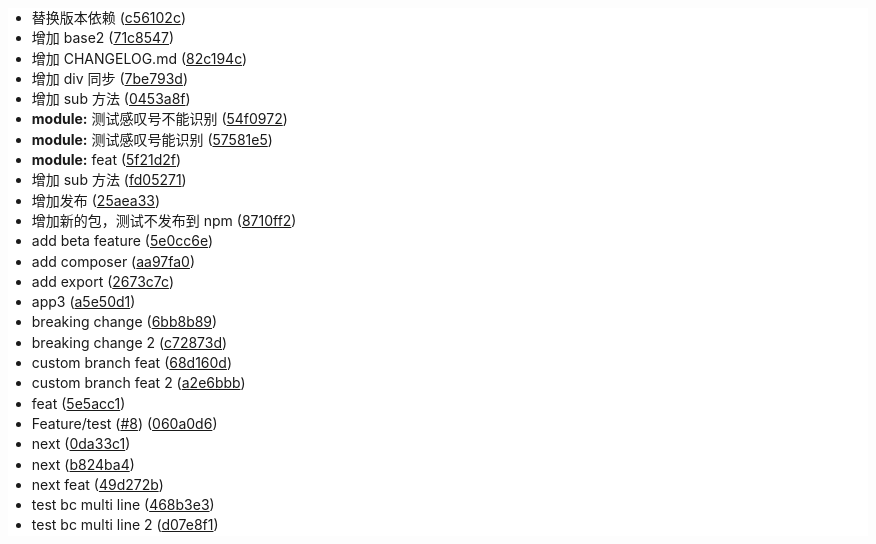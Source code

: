 * 替换版本依赖 ([c56102c](https://github.com/twinh/github-actions-test/commit/c56102cdca5af0e139cf1d59cdd01a49fd32e987))
* 增加 base2 ([71c8547](https://github.com/twinh/github-actions-test/commit/71c8547934eb11e4dc87bdef018b9297572c3171))
* 增加 CHANGELOG.md ([82c194c](https://github.com/twinh/github-actions-test/commit/82c194c322e28aeb03607c8a512b9fd5f736dca3))
* 增加 div 同步 ([7be793d](https://github.com/twinh/github-actions-test/commit/7be793d16a4ce8cb21ecc8410d156881d1a3a309))
* 增加 sub 方法 ([0453a8f](https://github.com/twinh/github-actions-test/commit/0453a8f90d1626169a8c5c856c44bb367c0b91ee))
* **module:** 测试感叹号不能识别 ([54f0972](https://github.com/twinh/github-actions-test/commit/54f09721c008350e4d4e0b7a0a054ca820624a9a))
* **module:** 测试感叹号能识别 ([57581e5](https://github.com/twinh/github-actions-test/commit/57581e51b9f4b061468cd46c52eb985463e6ee03))
* **module:** feat ([5f21d2f](https://github.com/twinh/github-actions-test/commit/5f21d2f38325e543a1f8bf912bbd2757e4640216))
* 增加 sub 方法 ([fd05271](https://github.com/twinh/github-actions-test/commit/fd05271a0548666ee7f490eeffe1f6632ca066d3))
* 增加发布 ([25aea33](https://github.com/twinh/github-actions-test/commit/25aea331398530651b41eed6d20561949fa78256))
* 增加新的包，测试不发布到 npm ([8710ff2](https://github.com/twinh/github-actions-test/commit/8710ff29a7a8862d9e040a2f0047f04ed113931a))
* add beta feature ([5e0cc6e](https://github.com/twinh/github-actions-test/commit/5e0cc6e7a60e049889e2f23a5748518b6301446a))
* add composer ([aa97fa0](https://github.com/twinh/github-actions-test/commit/aa97fa068173d18b671df6f3dde368fd4158e37c))
* add export ([2673c7c](https://github.com/twinh/github-actions-test/commit/2673c7c3e3fe40ea95d94b68687d17cff516c5de))
* app3 ([a5e50d1](https://github.com/twinh/github-actions-test/commit/a5e50d19abd8ebd71c81e37a41f391025be5a3e8))
* breaking change ([6bb8b89](https://github.com/twinh/github-actions-test/commit/6bb8b897c35b854217bf60586e23ef3f21f56c45))
* breaking change 2 ([c72873d](https://github.com/twinh/github-actions-test/commit/c72873da0209a8834bacd293a79f337c260b864e))
* custom branch feat ([68d160d](https://github.com/twinh/github-actions-test/commit/68d160de8d9be5897025221e1ab3eb86c9ca65f5))
* custom branch feat 2 ([a2e6bbb](https://github.com/twinh/github-actions-test/commit/a2e6bbba1e353e2be3da4268775ef54fed9e3a8d))
* feat ([5e5acc1](https://github.com/twinh/github-actions-test/commit/5e5acc1e5fd36b0a2be9b571c990ea64f7072df2))
* Feature/test ([#8](https://github.com/twinh/github-actions-test/issues/8)) ([060a0d6](https://github.com/twinh/github-actions-test/commit/060a0d6decb1e305a9f7c2dfe6d463f72f44f6b5))
* next ([0da33c1](https://github.com/twinh/github-actions-test/commit/0da33c10c2e75cd50aa43f8e49685ea19be40cf8))
* next ([b824ba4](https://github.com/twinh/github-actions-test/commit/b824ba40fb5b21ecf24dbd3a11bb2b8ffcbebdb1))
* next feat ([49d272b](https://github.com/twinh/github-actions-test/commit/49d272b14f72015df10d81a589602dfb9cbce236))
* test bc multi line ([468b3e3](https://github.com/twinh/github-actions-test/commit/468b3e3963d05026457e9914d40163863756198d))
* test bc multi line 2 ([d07e8f1](https://github.com/twinh/github-actions-test/commit/d07e8f15e5685374a21c4cb1bfaafdbd5adf5f84))
